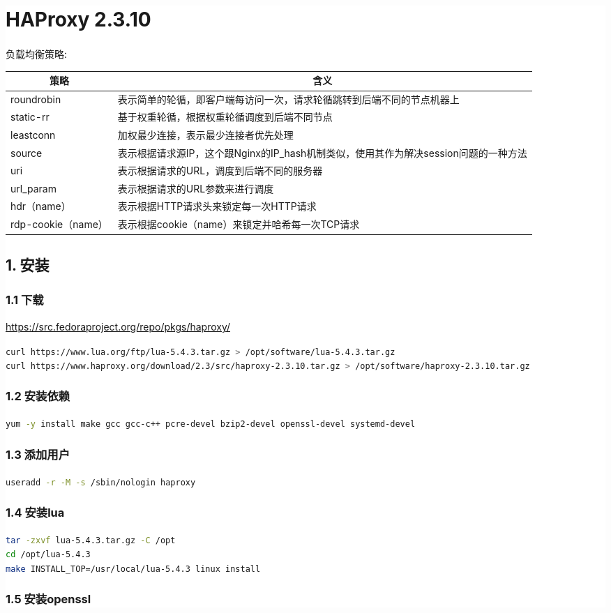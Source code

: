 # HAProxy 2.3.10

负载均衡策略: 

| 策略               | 含义                                                         |
| ------------------ | ------------------------------------------------------------ |
| roundrobin         | 表示简单的轮循，即客户端每访问一次，请求轮循跳转到后端不同的节点机器上 |
| static-rr          | 基于权重轮循，根据权重轮循调度到后端不同节点                 |
| leastconn          | 加权最少连接，表示最少连接者优先处理                         |
| source             | 表示根据请求源IP，这个跟Nginx的IP_hash机制类似，使用其作为解决session问题的一种方法 |
| uri                | 表示根据请求的URL，调度到后端不同的服务器                    |
| url_param          | 表示根据请求的URL参数来进行调度                              |
| hdr（name）        | 表示根据HTTP请求头来锁定每一次HTTP请求                       |
| rdp-cookie（name） | 表示根据cookie（name）来锁定并哈希每一次TCP请求              |

## 1. 安装

### 1.1 下载

https://src.fedoraproject.org/repo/pkgs/haproxy/

```bash
curl https://www.lua.org/ftp/lua-5.4.3.tar.gz > /opt/software/lua-5.4.3.tar.gz 
curl https://www.haproxy.org/download/2.3/src/haproxy-2.3.10.tar.gz > /opt/software/haproxy-2.3.10.tar.gz
```

### 1.2 安装依赖

```bash
yum -y install make gcc gcc-c++ pcre-devel bzip2-devel openssl-devel systemd-devel
```

### 1.3 添加用户

```bash
useradd -r -M -s /sbin/nologin haproxy
```

### 1.4 安装lua

```bash
tar -zxvf lua-5.4.3.tar.gz -C /opt
cd /opt/lua-5.4.3 
make INSTALL_TOP=/usr/local/lua-5.4.3 linux install
```

### 1.5 安装openssl
